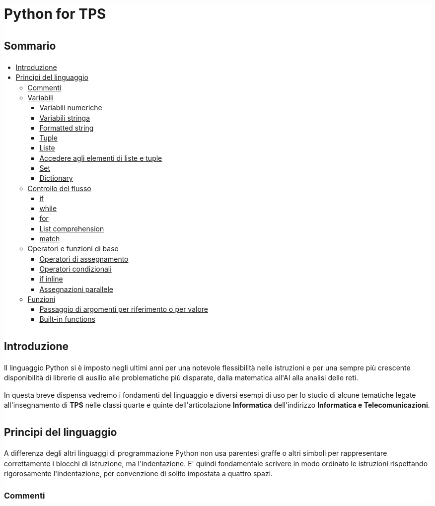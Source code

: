 # Python for TPS

## Sommario ##

- [Introduzione](#introduzione)
- [Principi del linguaggio](#principi-del-linguaggio)
   - [Commenti](#commenti)
   - [Variabili](#variabili)
      - [Variabili numeriche](#variabili-numeriche)
      - [Variabili stringa](#variabili-stringa)
      - [Formatted string](#formatted-string)
      - [Tuple](#tuple)
      - [Liste](#liste)
      - [Accedere agli elementi di liste e tuple](#accedere-agli-elementi-di-liste-e-tuple)
      - [Set](#set)
      - [Dictionary](#dictionary)
   - [Controllo del flusso](#controllo-del-flusso)
      - [if](#if)
      - [while](#while)
      - [for](#for)
      - [List comprehension](#list-comprehension)
      - [match](#match)
   - [Operatori e funzioni di base](#operatori-e-funzioni-di-base)
      - [Operatori di assegnamento](#operatori-di-assegnamento)
      - [Operatori condizionali](#operatori-condizionali) 
      - [if inline](#if-inline)
      - [Assegnazioni parallele](#assegnazioni-parallele)
   - [Funzioni](#funzioni)
      - [Passaggio di argomenti per riferimento o per valore](#passaggio-di-argomenti-per-riferimento-o-per-valore)
      - [Built-in functions](#built-in-functions)

## Introduzione

Il linguaggio Python si è imposto negli ultimi anni per una notevole flessibilità nelle istruzioni e per una sempre più crescente disponibilità di librerie di ausilio alle problematiche più disparate, dalla matematica all'AI alla analisi delle reti.

In questa breve dispensa vedremo i fondamenti del linguaggio e diversi esempi di uso per lo studio di alcune tematiche legate all'insegnamento di **TPS** nelle classi quarte e quinte dell'articolazione **Informatica** dell'indirizzo **Informatica e Telecomunicazioni**.

## Principi del linguaggio

A differenza degli altri linguaggi di programmazione Python non usa parentesi graffe o altri simboli per rappresentare correttamente i blocchi di istruzione, ma l'indentazione. E' quindi fondamentale scrivere in modo ordinato le istruzioni rispettando rigorosamente l'indentazione, per convenzione di solito impostata a quattro spazi.

### Commenti ###
